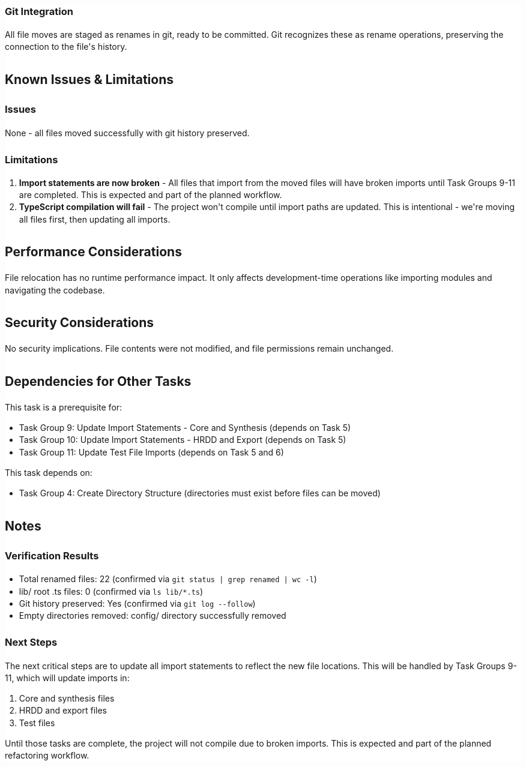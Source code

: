 ### Git Integration
All file moves are staged as renames in git, ready to be committed. Git recognizes these as rename operations, preserving the connection to the file's history.

## Known Issues & Limitations

### Issues
None - all files moved successfully with git history preserved.

### Limitations
1. **Import statements are now broken** - All files that import from the moved files will have broken imports until Task Groups 9-11 are completed. This is expected and part of the planned workflow.
2. **TypeScript compilation will fail** - The project won't compile until import paths are updated. This is intentional - we're moving all files first, then updating all imports.

## Performance Considerations
File relocation has no runtime performance impact. It only affects development-time operations like importing modules and navigating the codebase.

## Security Considerations
No security implications. File contents were not modified, and file permissions remain unchanged.

## Dependencies for Other Tasks
This task is a prerequisite for:
- Task Group 9: Update Import Statements - Core and Synthesis (depends on Task 5)
- Task Group 10: Update Import Statements - HRDD and Export (depends on Task 5)
- Task Group 11: Update Test File Imports (depends on Task 5 and 6)

This task depends on:
- Task Group 4: Create Directory Structure (directories must exist before files can be moved)

## Notes

### Verification Results
- Total renamed files: 22 (confirmed via `git status | grep renamed | wc -l`)
- lib/ root .ts files: 0 (confirmed via `ls lib/*.ts`)
- Git history preserved: Yes (confirmed via `git log --follow`)
- Empty directories removed: config/ directory successfully removed

### Next Steps
The next critical steps are to update all import statements to reflect the new file locations. This will be handled by Task Groups 9-11, which will update imports in:
1. Core and synthesis files
2. HRDD and export files
3. Test files

Until those tasks are complete, the project will not compile due to broken imports. This is expected and part of the planned refactoring workflow.
